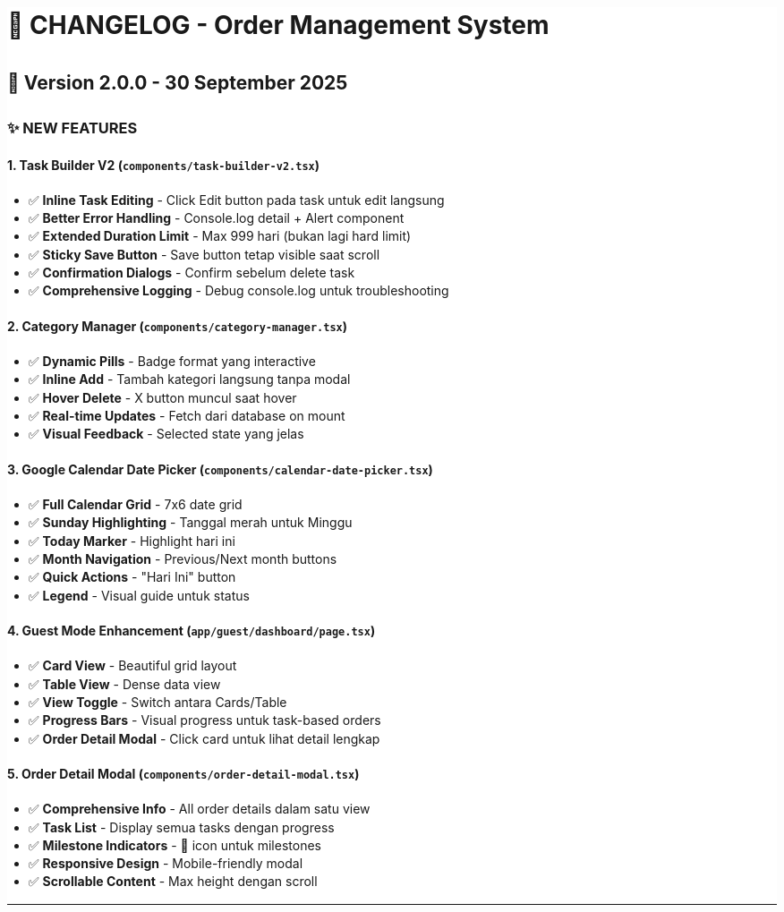 # 📝 CHANGELOG - Order Management System

## 🚀 Version 2.0.0 - 30 September 2025

### ✨ **NEW FEATURES**

#### 1. **Task Builder V2** (`components/task-builder-v2.tsx`)
- ✅ **Inline Task Editing** - Click Edit button pada task untuk edit langsung
- ✅ **Better Error Handling** - Console.log detail + Alert component
- ✅ **Extended Duration Limit** - Max 999 hari (bukan lagi hard limit)
- ✅ **Sticky Save Button** - Save button tetap visible saat scroll
- ✅ **Confirmation Dialogs** - Confirm sebelum delete task
- ✅ **Comprehensive Logging** - Debug console.log untuk troubleshooting

#### 2. **Category Manager** (`components/category-manager.tsx`)
- ✅ **Dynamic Pills** - Badge format yang interactive
- ✅ **Inline Add** - Tambah kategori langsung tanpa modal
- ✅ **Hover Delete** - X button muncul saat hover
- ✅ **Real-time Updates** - Fetch dari database on mount
- ✅ **Visual Feedback** - Selected state yang jelas

#### 3. **Google Calendar Date Picker** (`components/calendar-date-picker.tsx`)
- ✅ **Full Calendar Grid** - 7x6 date grid
- ✅ **Sunday Highlighting** - Tanggal merah untuk Minggu
- ✅ **Today Marker** - Highlight hari ini
- ✅ **Month Navigation** - Previous/Next month buttons
- ✅ **Quick Actions** - "Hari Ini" button
- ✅ **Legend** - Visual guide untuk status

#### 4. **Guest Mode Enhancement** (`app/guest/dashboard/page.tsx`)
- ✅ **Card View** - Beautiful grid layout
- ✅ **Table View** - Dense data view
- ✅ **View Toggle** - Switch antara Cards/Table
- ✅ **Progress Bars** - Visual progress untuk task-based orders
- ✅ **Order Detail Modal** - Click card untuk lihat detail lengkap

#### 5. **Order Detail Modal** (`components/order-detail-modal.tsx`)
- ✅ **Comprehensive Info** - All order details dalam satu view
- ✅ **Task List** - Display semua tasks dengan progress
- ✅ **Milestone Indicators** - 🎯 icon untuk milestones
- ✅ **Responsive Design** - Mobile-friendly modal
- ✅ **Scrollable Content** - Max height dengan scroll

---
